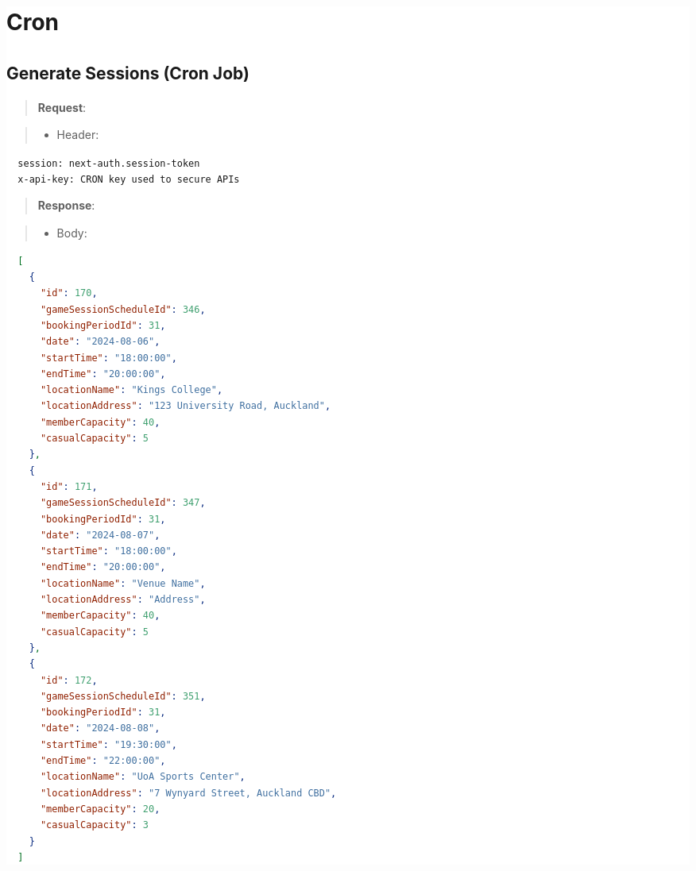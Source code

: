 # Cron

## Generate Sessions (Cron Job) 

> **Request**:

> - Header:

```header
  session: next-auth.session-token
  x-api-key: CRON key used to secure APIs
```

> **Response**:

> - Body:

```json
  [
    {
      "id": 170,
      "gameSessionScheduleId": 346,
      "bookingPeriodId": 31,
      "date": "2024-08-06",
      "startTime": "18:00:00",
      "endTime": "20:00:00",
      "locationName": "Kings College",
      "locationAddress": "123 University Road, Auckland",
      "memberCapacity": 40,
      "casualCapacity": 5
    },
    {
      "id": 171,
      "gameSessionScheduleId": 347,
      "bookingPeriodId": 31,
      "date": "2024-08-07",
      "startTime": "18:00:00",
      "endTime": "20:00:00",
      "locationName": "Venue Name",
      "locationAddress": "Address",
      "memberCapacity": 40,
      "casualCapacity": 5
    },
    {
      "id": 172,
      "gameSessionScheduleId": 351,
      "bookingPeriodId": 31,
      "date": "2024-08-08",
      "startTime": "19:30:00",
      "endTime": "22:00:00",
      "locationName": "UoA Sports Center",
      "locationAddress": "7 Wynyard Street, Auckland CBD",
      "memberCapacity": 20,
      "casualCapacity": 3
    }
  ]
```
